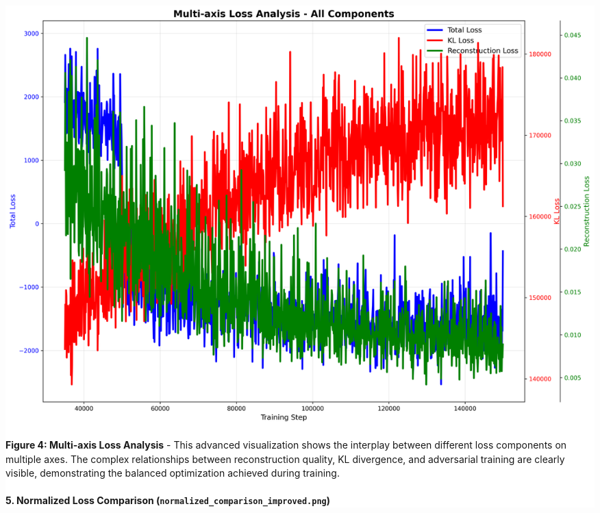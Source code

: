 ![Multi-axis Losses Improved](radiodiff_Vae/multi_axis_losses_improved.png)

**Figure 4: Multi-axis Loss Analysis** - This advanced visualization shows the interplay between different loss components on multiple axes. The complex relationships between reconstruction quality, KL divergence, and adversarial training are clearly visible, demonstrating the balanced optimization achieved during training.

#### 5. **Normalized Loss Comparison** (`normalized_comparison_improved.png`)